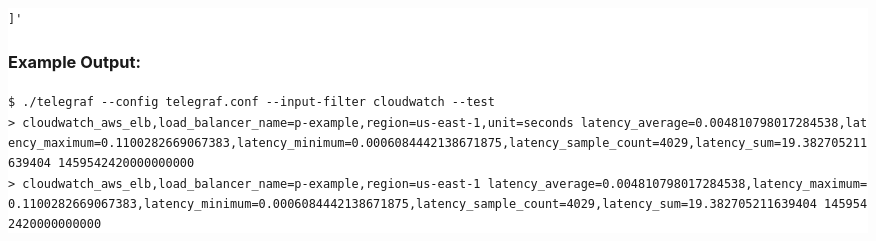 ```
]'
```

### Example Output:

```
$ ./telegraf --config telegraf.conf --input-filter cloudwatch --test
> cloudwatch_aws_elb,load_balancer_name=p-example,region=us-east-1,unit=seconds latency_average=0.004810798017284538,latency_maximum=0.1100282669067383,latency_minimum=0.0006084442138671875,latency_sample_count=4029,latency_sum=19.382705211639404 1459542420000000000
> cloudwatch_aws_elb,load_balancer_name=p-example,region=us-east-1 latency_average=0.004810798017284538,latency_maximum=0.1100282669067383,latency_minimum=0.0006084442138671875,latency_sample_count=4029,latency_sum=19.382705211639404 1459542420000000000
```
